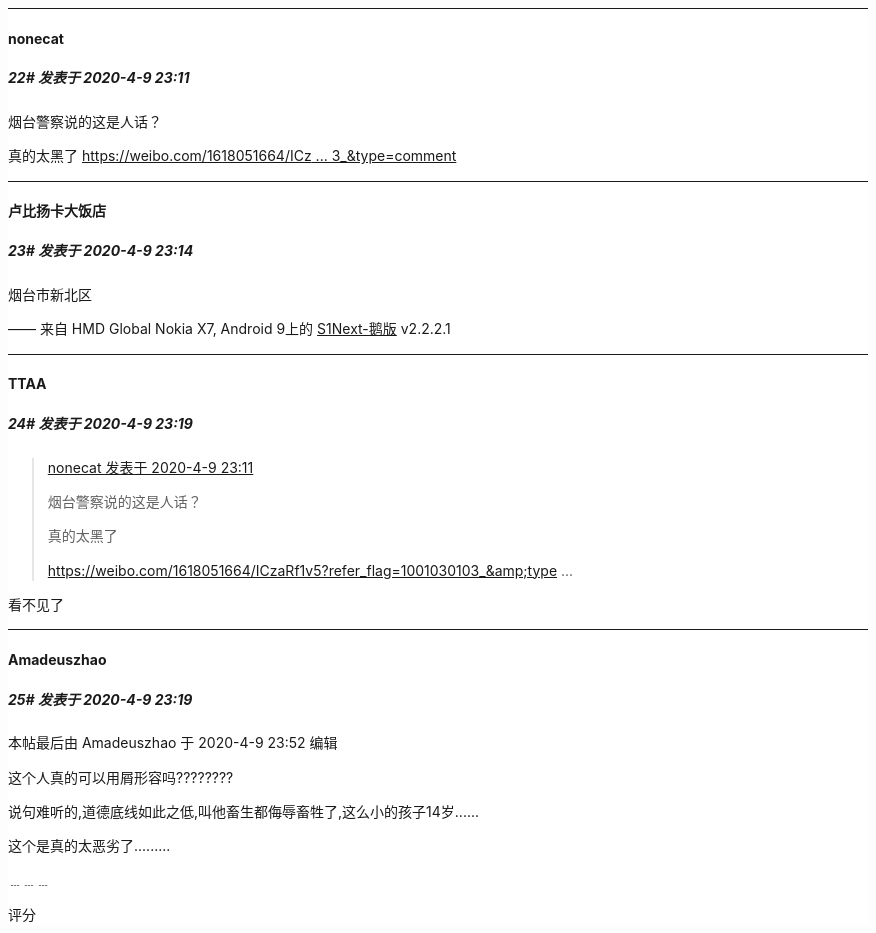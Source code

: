 
-----

####  nonecat  
##### 22#       发表于 2020-4-9 23:11


烟台警察说的这是人话？

真的太黑了
[https://weibo.com/1618051664/ICz ... 3_&amp;type=comment](https://weibo.com/1618051664/ICzaRf1v5?refer_flag=1001030103_&amp;type=comment)


-----

####  卢比扬卡大饭店  
##### 23#       发表于 2020-4-9 23:14


烟台市新北区

—— 来自 HMD Global Nokia X7, Android 9上的 [S1Next-鹅版](https://github.com/ykrank/S1-Next/releases) v2.2.2.1


-----

####  TTAA  
##### 24#       发表于 2020-4-9 23:19


<blockquote><a href="httphttps://bbs.saraba1st.com/2b/forum.php?mod=redirect&amp;goto=findpost&amp;pid=47030446&amp;ptid=1923342" target="_blank">nonecat 发表于 2020-4-9 23:11</a>

烟台警察说的这是人话？

真的太黑了

https://weibo.com/1618051664/ICzaRf1v5?refer_flag=1001030103_&amp;type ...</blockquote>
看不见了


-----

####  Amadeuszhao  
##### 25#       发表于 2020-4-9 23:19


 本帖最后由 Amadeuszhao 于 2020-4-9 23:52 编辑 

这个人真的可以用屑形容吗????????

说句难听的,道德底线如此之低,叫他畜生都侮辱畜牲了,这么小的孩子14岁......

这个是真的太恶劣了.........


﹍﹍﹍

评分
